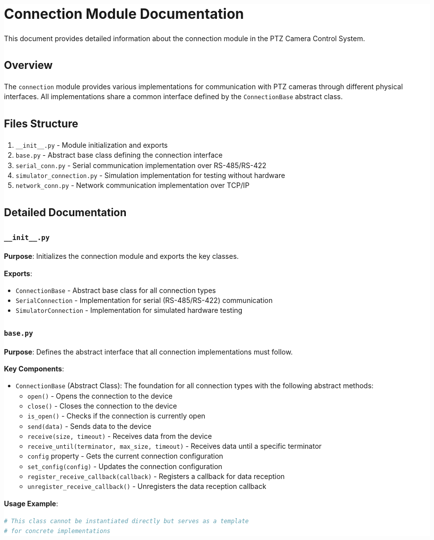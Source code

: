 # Connection Module Documentation

This document provides detailed information about the connection module in the PTZ Camera Control System.

## Overview

The `connection` module provides various implementations for communication with PTZ cameras through different physical interfaces. All implementations share a common interface defined by the `ConnectionBase` abstract class.

## Files Structure

1. `__init__.py` - Module initialization and exports
2. `base.py` - Abstract base class defining the connection interface
3. `serial_conn.py` - Serial communication implementation over RS-485/RS-422
4. `simulator_connection.py` - Simulation implementation for testing without hardware
5. `network_conn.py` - Network communication implementation over TCP/IP

## Detailed Documentation

### `__init__.py`

**Purpose**: Initializes the connection module and exports the key classes.

**Exports**:
- `ConnectionBase` - Abstract base class for all connection types
- `SerialConnection` - Implementation for serial (RS-485/RS-422) communication
- `SimulatorConnection` - Implementation for simulated hardware testing

### `base.py`

**Purpose**: Defines the abstract interface that all connection implementations must follow.

**Key Components**:

- `ConnectionBase` (Abstract Class): The foundation for all connection types with the following abstract methods:
  - `open()` - Opens the connection to the device
  - `close()` - Closes the connection to the device
  - `is_open()` - Checks if the connection is currently open
  - `send(data)` - Sends data to the device
  - `receive(size, timeout)` - Receives data from the device
  - `receive_until(terminator, max_size, timeout)` - Receives data until a specific terminator
  - `config` property - Gets the current connection configuration
  - `set_config(config)` - Updates the connection configuration
  - `register_receive_callback(callback)` - Registers a callback for data reception
  - `unregister_receive_callback()` - Unregisters the data reception callback

**Usage Example**:
```python
# This class cannot be instantiated directly but serves as a template
# for concrete implementations
```
